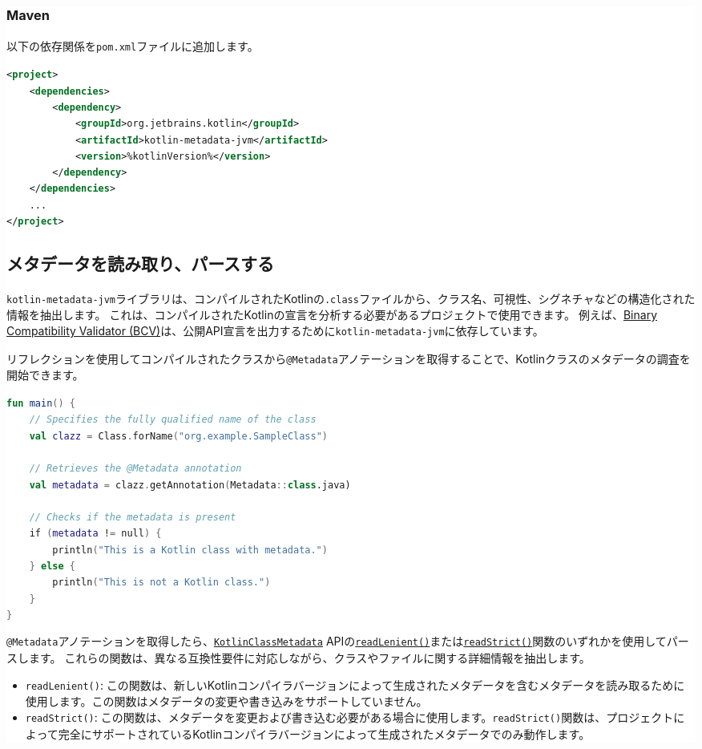 ### Maven

以下の依存関係を`pom.xml`ファイルに追加します。

```xml
<project>
    <dependencies>
        <dependency>
            <groupId>org.jetbrains.kotlin</groupId>
            <artifactId>kotlin-metadata-jvm</artifactId>
            <version>%kotlinVersion%</version>
        </dependency>
    </dependencies>
    ...
</project>
```

## メタデータを読み取り、パースする

`kotlin-metadata-jvm`ライブラリは、コンパイルされたKotlinの`.class`ファイルから、クラス名、可視性、シグネチャなどの構造化された情報を抽出します。
これは、コンパイルされたKotlinの宣言を分析する必要があるプロジェクトで使用できます。
例えば、[Binary Compatibility Validator (BCV)](https://github.com/Kotlin/binary-compatibility-validator)は、公開API宣言を出力するために`kotlin-metadata-jvm`に依存しています。

リフレクションを使用してコンパイルされたクラスから`@Metadata`アノテーションを取得することで、Kotlinクラスのメタデータの調査を開始できます。

```kotlin
fun main() {
    // Specifies the fully qualified name of the class
    val clazz = Class.forName("org.example.SampleClass")

    // Retrieves the @Metadata annotation
    val metadata = clazz.getAnnotation(Metadata::class.java)

    // Checks if the metadata is present
    if (metadata != null) {
        println("This is a Kotlin class with metadata.")
    } else {
        println("This is not a Kotlin class.")
    }
}
```

`@Metadata`アノテーションを取得したら、[`KotlinClassMetadata`](https://kotlinlang.org/api/kotlinx-metadata-jvm/kotlin-metadata-jvm/kotlin.metadata.jvm/-kotlin-class-metadata/) APIの[`readLenient()`](https://kotlinlang.org/api/kotlinx-metadata-jvm/kotlin-metadata-jvm/kotlin.metadata.jvm/-kotlin-class-metadata/-companion/read-lenient.html)または[`readStrict()`](https://kotlinlang.org/api/kotlinx-metadata-jvm/kotlin-metadata-jvm/kotlin.metadata.jvm/-kotlin-class-metadata/-companion/read-strict.html)関数のいずれかを使用してパースします。
これらの関数は、異なる互換性要件に対応しながら、クラスやファイルに関する詳細情報を抽出します。

*   `readLenient()`: この関数は、新しいKotlinコンパイラバージョンによって生成されたメタデータを含むメタデータを読み取るために使用します。この関数はメタデータの変更や書き込みをサポートしていません。
*   `readStrict()`: この関数は、メタデータを変更および書き込む必要がある場合に使用します。`readStrict()`関数は、プロジェクトによって完全にサポートされているKotlinコンパイラバージョンによって生成されたメタデータでのみ動作します。
